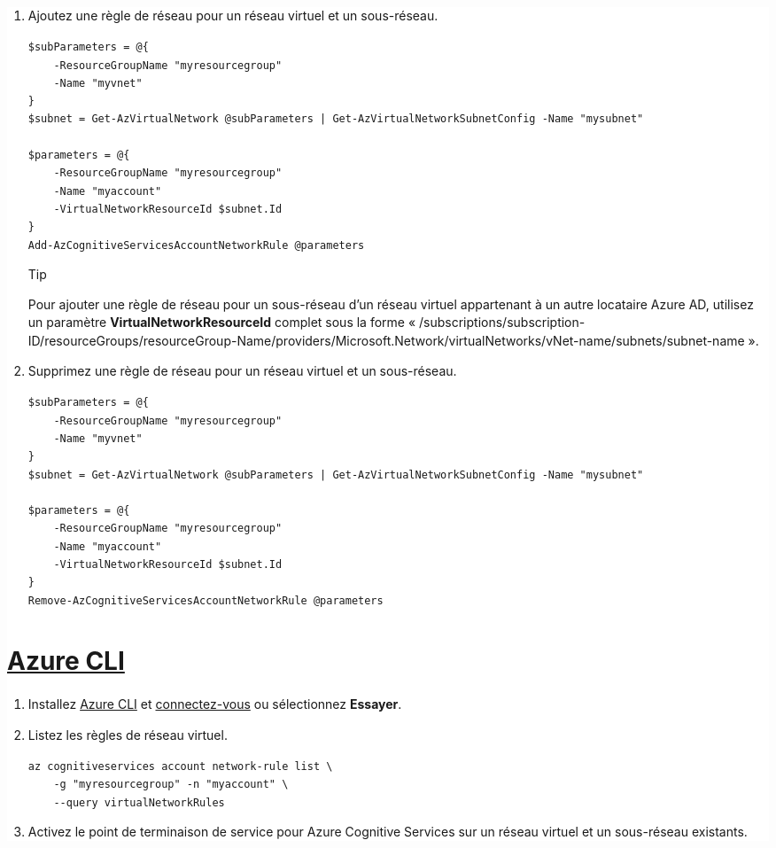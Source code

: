 1. Ajoutez une règle de réseau pour un réseau virtuel et un sous-réseau.

    ```azurepowershell-interactive
    $subParameters = @{
        -ResourceGroupName "myresourcegroup"
        -Name "myvnet"
    }
    $subnet = Get-AzVirtualNetwork @subParameters | Get-AzVirtualNetworkSubnetConfig -Name "mysubnet"

    $parameters = @{
        -ResourceGroupName "myresourcegroup"
        -Name "myaccount"
        -VirtualNetworkResourceId $subnet.Id
    }
    Add-AzCognitiveServicesAccountNetworkRule @parameters
    ```

    > [!TIP]
    > Pour ajouter une règle de réseau pour un sous-réseau d’un réseau virtuel appartenant à un autre locataire Azure AD, utilisez un paramètre **VirtualNetworkResourceId** complet sous la forme « /subscriptions/subscription-ID/resourceGroups/resourceGroup-Name/providers/Microsoft.Network/virtualNetworks/vNet-name/subnets/subnet-name ».

1. Supprimez une règle de réseau pour un réseau virtuel et un sous-réseau.

    ```azurepowershell-interactive
    $subParameters = @{
        -ResourceGroupName "myresourcegroup"
        -Name "myvnet"
    }
    $subnet = Get-AzVirtualNetwork @subParameters | Get-AzVirtualNetworkSubnetConfig -Name "mysubnet"

    $parameters = @{
        -ResourceGroupName "myresourcegroup"
        -Name "myaccount"
        -VirtualNetworkResourceId $subnet.Id
    }
    Remove-AzCognitiveServicesAccountNetworkRule @parameters
    ```

# <a name="azure-cli"></a>[Azure CLI](#tab/azure-cli)

1. Installez [Azure CLI](/cli/azure/install-azure-cli) et [connectez-vous](/cli/azure/authenticate-azure-cli) ou sélectionnez **Essayer**.

1. Listez les règles de réseau virtuel.

    ```azurecli-interactive
    az cognitiveservices account network-rule list \
        -g "myresourcegroup" -n "myaccount" \
        --query virtualNetworkRules
    ```

1. Activez le point de terminaison de service pour Azure Cognitive Services sur un réseau virtuel et un sous-réseau existants.

